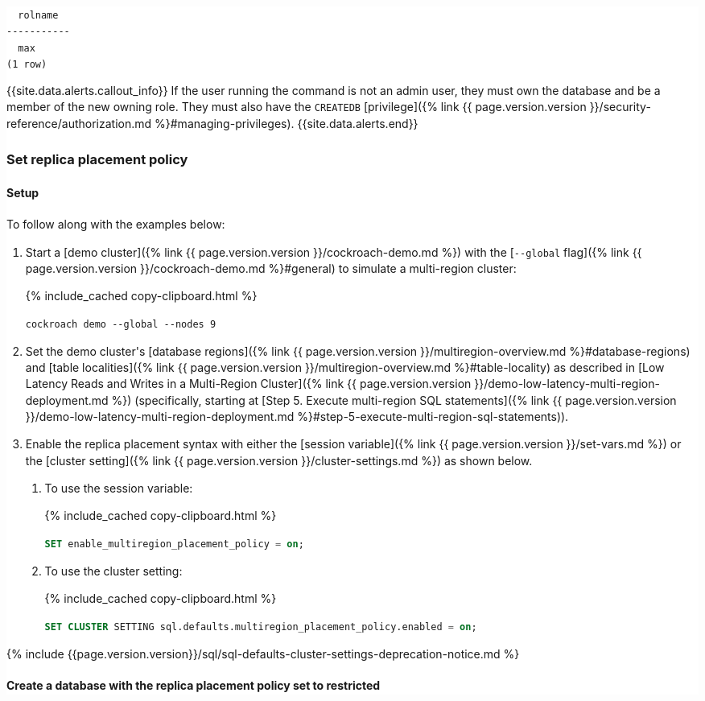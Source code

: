 ~~~
  rolname
-----------
  max
(1 row)
~~~

{{site.data.alerts.callout_info}}
If the user running the command is not an admin user, they must own the database and be a member of the new owning role. They must also have the `CREATEDB` [privilege]({% link {{ page.version.version }}/security-reference/authorization.md %}#managing-privileges).
{{site.data.alerts.end}}

### Set replica placement policy

#### Setup

To follow along with the examples below:

1. Start a [demo cluster]({% link {{ page.version.version }}/cockroach-demo.md %}) with the [`--global` flag]({% link {{ page.version.version }}/cockroach-demo.md %}#general) to simulate a multi-region cluster:

    {% include_cached copy-clipboard.html %}
    ~~~ shell
    cockroach demo --global --nodes 9
    ~~~

1. Set the demo cluster's [database regions]({% link {{ page.version.version }}/multiregion-overview.md %}#database-regions) and [table localities]({% link {{ page.version.version }}/multiregion-overview.md %}#table-locality) as described in [Low Latency Reads and Writes in a Multi-Region Cluster]({% link {{ page.version.version }}/demo-low-latency-multi-region-deployment.md %}) (specifically, starting at [Step 5. Execute multi-region SQL statements]({% link {{ page.version.version }}/demo-low-latency-multi-region-deployment.md %}#step-5-execute-multi-region-sql-statements)).

1. Enable the replica placement syntax with either the [session variable]({% link {{ page.version.version }}/set-vars.md %}) or the [cluster setting]({% link {{ page.version.version }}/cluster-settings.md %}) as shown below.

    1. To use the session variable:

        {% include_cached copy-clipboard.html %}
        ~~~ sql
        SET enable_multiregion_placement_policy = on;
        ~~~

    1. To use the cluster setting:

        {% include_cached copy-clipboard.html %}
        ~~~ sql
        SET CLUSTER SETTING sql.defaults.multiregion_placement_policy.enabled = on;
        ~~~

{% include {{page.version.version}}/sql/sql-defaults-cluster-settings-deprecation-notice.md %}

#### Create a database with the replica placement policy set to restricted
